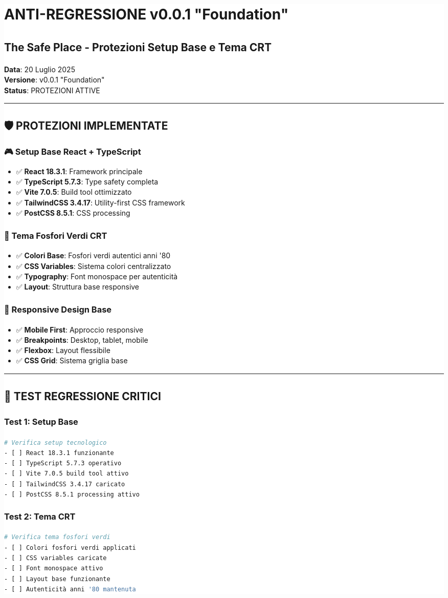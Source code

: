 # ANTI-REGRESSIONE v0.0.1 "Foundation"
## The Safe Place - Protezioni Setup Base e Tema CRT

**Data**: 20 Luglio 2025  
**Versione**: v0.0.1 "Foundation"  
**Status**: PROTEZIONI ATTIVE  

---

## 🛡️ **PROTEZIONI IMPLEMENTATE**

### **🎮 Setup Base React + TypeScript**
- ✅ **React 18.3.1**: Framework principale
- ✅ **TypeScript 5.7.3**: Type safety completa
- ✅ **Vite 7.0.5**: Build tool ottimizzato
- ✅ **TailwindCSS 3.4.17**: Utility-first CSS framework
- ✅ **PostCSS 8.5.1**: CSS processing

### **🎨 Tema Fosfori Verdi CRT**
- ✅ **Colori Base**: Fosfori verdi autentici anni '80
- ✅ **CSS Variables**: Sistema colori centralizzato
- ✅ **Typography**: Font monospace per autenticità
- ✅ **Layout**: Struttura base responsive

### **📱 Responsive Design Base**
- ✅ **Mobile First**: Approccio responsive
- ✅ **Breakpoints**: Desktop, tablet, mobile
- ✅ **Flexbox**: Layout flessibile
- ✅ **CSS Grid**: Sistema griglia base

---

## 🚨 **TEST REGRESSIONE CRITICI**

### **Test 1: Setup Base**
```bash
# Verifica setup tecnologico
- [ ] React 18.3.1 funzionante
- [ ] TypeScript 5.7.3 operativo
- [ ] Vite 7.0.5 build tool attivo
- [ ] TailwindCSS 3.4.17 caricato
- [ ] PostCSS 8.5.1 processing attivo
```

### **Test 2: Tema CRT**
```bash
# Verifica tema fosfori verdi
- [ ] Colori fosfori verdi applicati
- [ ] CSS variables caricate
- [ ] Font monospace attivo
- [ ] Layout base funzionante
- [ ] Autenticità anni '80 mantenuta
```
